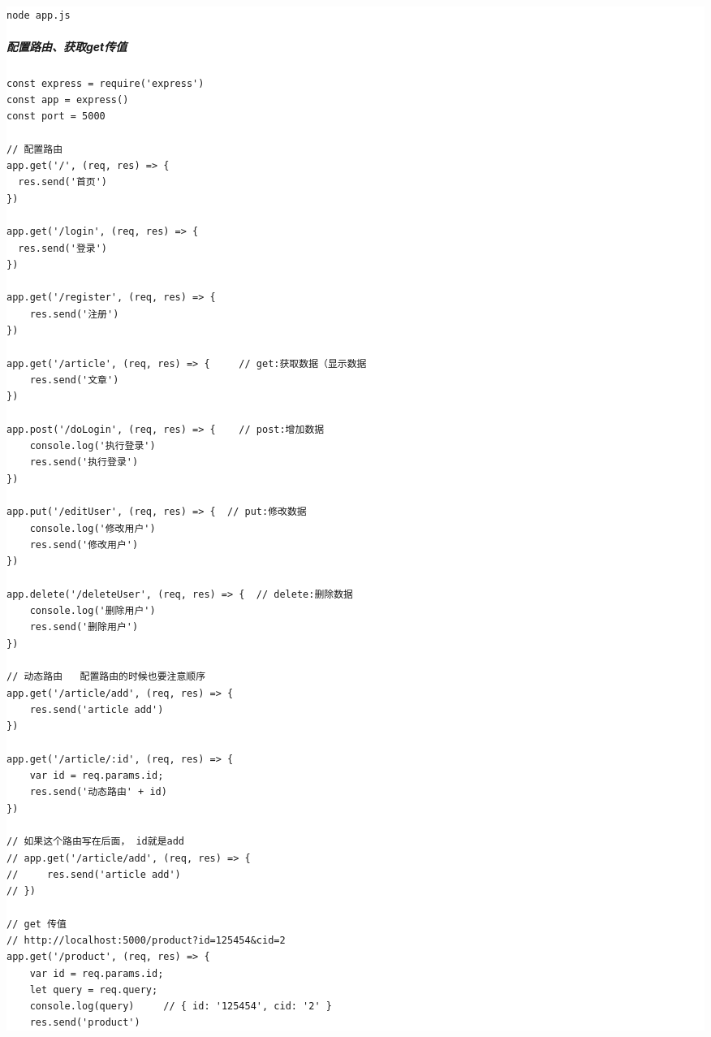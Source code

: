 ```
node app.js
```

##### 配置路由、获取get传值

```
const express = require('express')
const app = express()
const port = 5000

// 配置路由
app.get('/', (req, res) => {
  res.send('首页')
})

app.get('/login', (req, res) => {
  res.send('登录')
})

app.get('/register', (req, res) => {
    res.send('注册')
})

app.get('/article', (req, res) => {     // get:获取数据（显示数据
    res.send('文章')
})

app.post('/doLogin', (req, res) => {    // post:增加数据
    console.log('执行登录')
    res.send('执行登录')
})

app.put('/editUser', (req, res) => {  // put:修改数据
    console.log('修改用户')
    res.send('修改用户')
})

app.delete('/deleteUser', (req, res) => {  // delete:删除数据
    console.log('删除用户')
    res.send('删除用户')
})

// 动态路由   配置路由的时候也要注意顺序
app.get('/article/add', (req, res) => {     
    res.send('article add')
})

app.get('/article/:id', (req, res) => {     
    var id = req.params.id;
    res.send('动态路由' + id)
})

// 如果这个路由写在后面， id就是add
// app.get('/article/add', (req, res) => {     
//     res.send('article add')
// })

// get 传值
// http://localhost:5000/product?id=125454&cid=2
app.get('/product', (req, res) => {
    var id = req.params.id;
    let query = req.query;
    console.log(query)     // { id: '125454', cid: '2' }
    res.send('product')
```